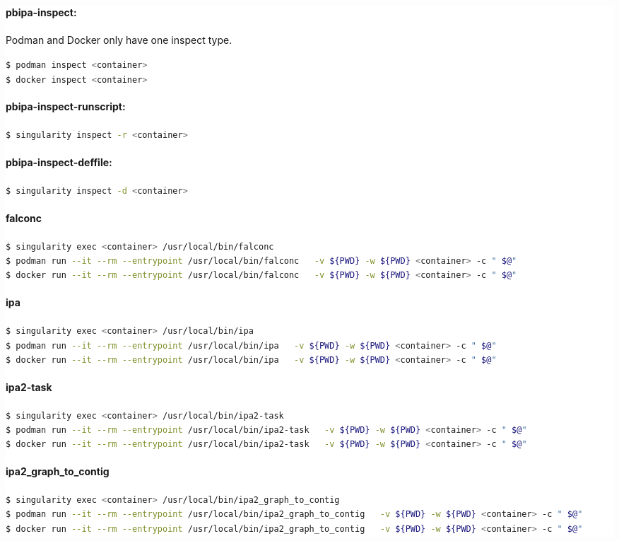 #### pbipa-inspect:

Podman and Docker only have one inspect type.

```bash
$ podman inspect <container>
$ docker inspect <container>
```

#### pbipa-inspect-runscript:

```bash
$ singularity inspect -r <container>
```

#### pbipa-inspect-deffile:

```bash
$ singularity inspect -d <container>
```


#### falconc

```bash
$ singularity exec <container> /usr/local/bin/falconc
$ podman run --it --rm --entrypoint /usr/local/bin/falconc   -v ${PWD} -w ${PWD} <container> -c " $@"
$ docker run --it --rm --entrypoint /usr/local/bin/falconc   -v ${PWD} -w ${PWD} <container> -c " $@"
```


#### ipa

```bash
$ singularity exec <container> /usr/local/bin/ipa
$ podman run --it --rm --entrypoint /usr/local/bin/ipa   -v ${PWD} -w ${PWD} <container> -c " $@"
$ docker run --it --rm --entrypoint /usr/local/bin/ipa   -v ${PWD} -w ${PWD} <container> -c " $@"
```


#### ipa2-task

```bash
$ singularity exec <container> /usr/local/bin/ipa2-task
$ podman run --it --rm --entrypoint /usr/local/bin/ipa2-task   -v ${PWD} -w ${PWD} <container> -c " $@"
$ docker run --it --rm --entrypoint /usr/local/bin/ipa2-task   -v ${PWD} -w ${PWD} <container> -c " $@"
```


#### ipa2_graph_to_contig

```bash
$ singularity exec <container> /usr/local/bin/ipa2_graph_to_contig
$ podman run --it --rm --entrypoint /usr/local/bin/ipa2_graph_to_contig   -v ${PWD} -w ${PWD} <container> -c " $@"
$ docker run --it --rm --entrypoint /usr/local/bin/ipa2_graph_to_contig   -v ${PWD} -w ${PWD} <container> -c " $@"
```
